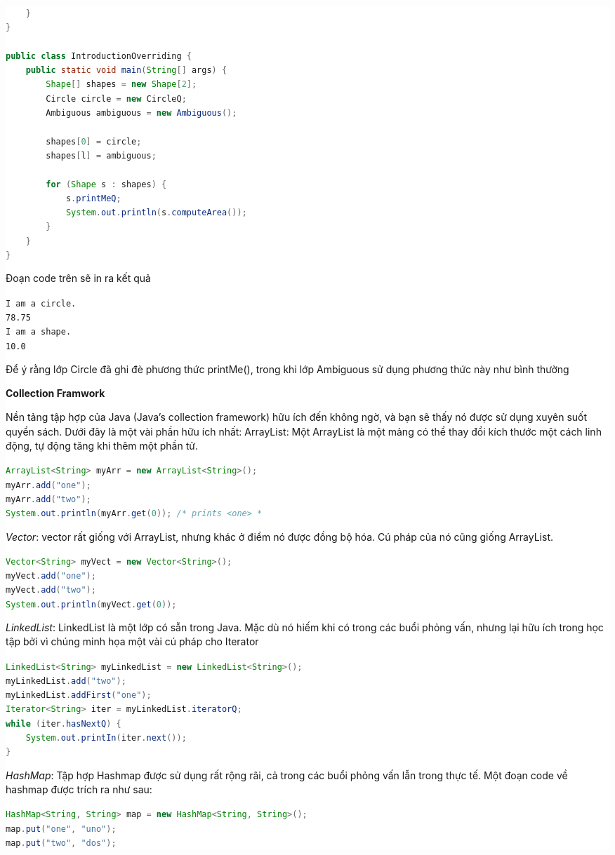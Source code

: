 ```java
    }
}

public class IntroductionOverriding {
    public static void main(String[] args) {
        Shape[] shapes = new Shape[2];
        Circle circle = new CircleQ;
        Ambiguous ambiguous = new Ambiguous();

        shapes[0] = circle;
        shapes[l] = ambiguous;

        for (Shape s : shapes) {
            s.printMeQ;
            System.out.println(s.computeArea());
        }
    }
}
```
Đoạn code trên sẽ in ra kết quả
```
I am a circle.
78.75
I am a shape.
10.0
```
Để ý rằng lớp Circle đã ghi đè phương thức printMe(), trong khi lớp Ambiguous sử dụng phương thức này như bình thường

**Collection Framwork**

Nền tảng tập hợp của Java (Java’s collection framework) hữu ích đến không ngờ, và bạn sẽ thấy nó được sử dụng xuyên suốt quyển sách. Dưới đây là một vài phần hữu ích nhất:
ArrayList: Một ArrayList là một mảng có thể thay đổi kích thước một cách linh động, tự động tăng khi thêm một phần tử.
```java
ArrayList<String> myArr = new ArrayList<String>();
myArr.add("one");
myArr.add("two");
System.out.println(myArr.get(0)); /* prints <one> *
```
_Vector_: vector rất giống với ArrayList, nhưng khác ở điểm nó được đồng bộ hóa. Cú pháp của nó cũng giống ArrayList.
```java
Vector<String> myVect = new Vector<String>();
myVect.add("one");
myVect.add("two");
System.out.println(myVect.get(0));
```
_LinkedList_: LinkedList là một lớp có sẵn trong Java. Mặc dù nó hiếm khi có trong các buổi phỏng vấn, nhưng lại hữu ích trong học tập bởi vì chúng minh họa một vài cú pháp cho Iterator
```java
LinkedList<String> myLinkedList = new LinkedList<String>();
myLinkedList.add("two");
myLinkedList.addFirst("one");
Iterator<String> iter = myLinkedList.iteratorQ;
while (iter.hasNextQ) {
    System.out.printIn(iter.next());
}
```
_HashMap_: Tập hợp Hashmap được sử dụng rất rộng rãi, cả trong các buổi phỏng vấn lẫn trong thực tế. Một đoạn code về hashmap được trích ra như sau:
```java
HashMap<String, String> map = new HashMap<String, String>();
map.put("one", "uno");
map.put("two", "dos");
```